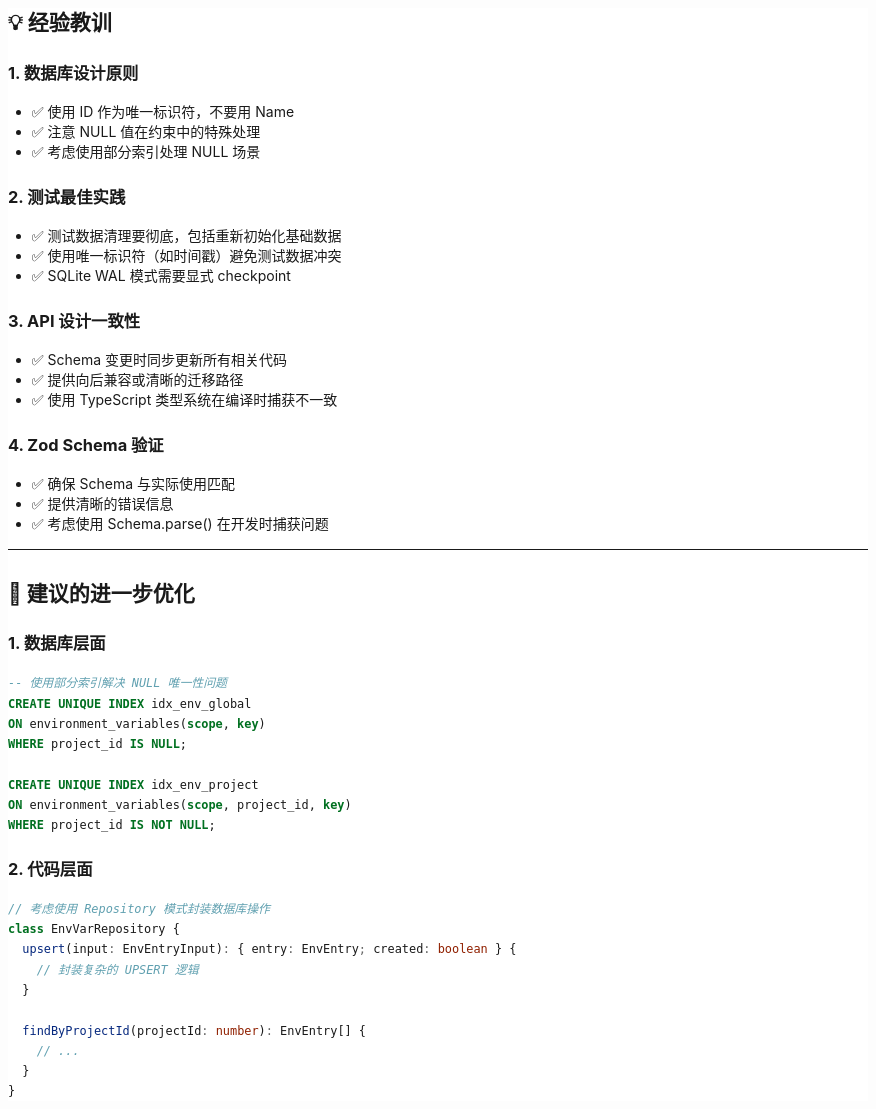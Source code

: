 
## 💡 经验教训

### 1. **数据库设计原则**
- ✅ 使用 ID 作为唯一标识符，不要用 Name
- ✅ 注意 NULL 值在约束中的特殊处理
- ✅ 考虑使用部分索引处理 NULL 场景

### 2. **测试最佳实践**
- ✅ 测试数据清理要彻底，包括重新初始化基础数据
- ✅ 使用唯一标识符（如时间戳）避免测试数据冲突
- ✅ SQLite WAL 模式需要显式 checkpoint

### 3. **API 设计一致性**
- ✅ Schema 变更时同步更新所有相关代码
- ✅ 提供向后兼容或清晰的迁移路径
- ✅ 使用 TypeScript 类型系统在编译时捕获不一致

### 4. **Zod Schema 验证**
- ✅ 确保 Schema 与实际使用匹配
- ✅ 提供清晰的错误信息
- ✅ 考虑使用 Schema.parse() 在开发时捕获问题

---

## 🔄 建议的进一步优化

### 1. 数据库层面
```sql
-- 使用部分索引解决 NULL 唯一性问题
CREATE UNIQUE INDEX idx_env_global 
ON environment_variables(scope, key) 
WHERE project_id IS NULL;

CREATE UNIQUE INDEX idx_env_project 
ON environment_variables(scope, project_id, key) 
WHERE project_id IS NOT NULL;
```

### 2. 代码层面
```typescript
// 考虑使用 Repository 模式封装数据库操作
class EnvVarRepository {
  upsert(input: EnvEntryInput): { entry: EnvEntry; created: boolean } {
    // 封装复杂的 UPSERT 逻辑
  }
  
  findByProjectId(projectId: number): EnvEntry[] {
    // ...
  }
}
```
